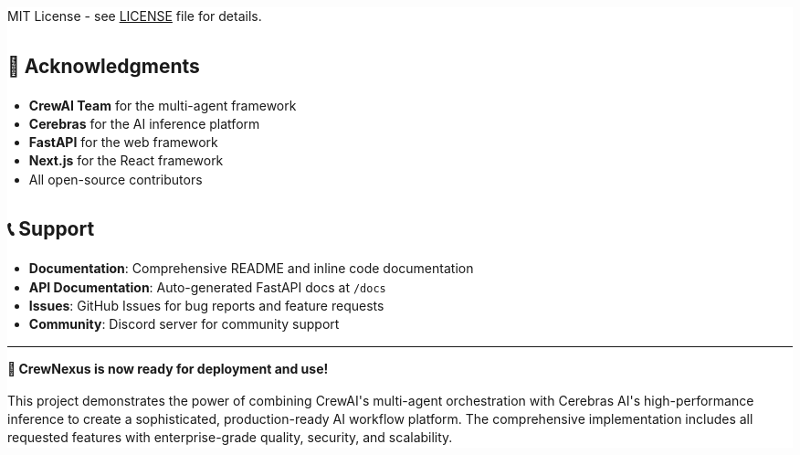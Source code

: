 MIT License - see [LICENSE](LICENSE) file for details.

## 🙏 Acknowledgments

- **CrewAI Team** for the multi-agent framework
- **Cerebras** for the AI inference platform
- **FastAPI** for the web framework
- **Next.js** for the React framework
- All open-source contributors

## 📞 Support

- **Documentation**: Comprehensive README and inline code documentation
- **API Documentation**: Auto-generated FastAPI docs at `/docs`
- **Issues**: GitHub Issues for bug reports and feature requests
- **Community**: Discord server for community support

---

**🎉 CrewNexus is now ready for deployment and use!**

This project demonstrates the power of combining CrewAI's multi-agent orchestration with Cerebras AI's high-performance inference to create a sophisticated, production-ready AI workflow platform. The comprehensive implementation includes all requested features with enterprise-grade quality, security, and scalability.